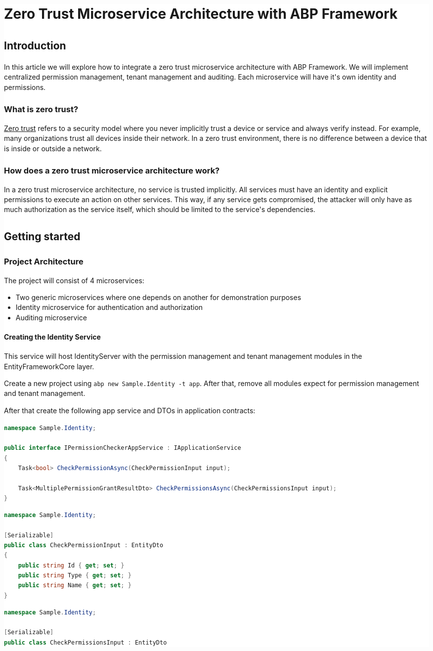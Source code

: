 # Zero Trust Microservice Architecture with ABP Framework

## Introduction
In this article we will explore how to integrate a zero trust microservice architecture with ABP Framework. We will implement centralized permission management, tenant management and auditing. Each microservice will have it's own identity and permissions.

### What is zero trust?
[Zero trust](https://en.wikipedia.org/wiki/Zero_trust_security_model) refers to a security model where you never implicitly trust a device or service and always verify instead. For example, many organizations trust all devices inside their network. In a zero trust environment, there is no difference between a device that is inside or outside a network.  

### How does a zero trust microservice architecture work?
In a zero trust microservice architecture, no service is trusted implicitly. All services must have an identity and explicit permissions to execute an action on other services. This way, if any service gets compromised, the attacker will only have as much authorization as the service itself, which should be limited to the service's dependencies. 

 ## Getting started

### Project Architecture
The project will consist of 4 microservices:  
* Two generic microservices where one depends on another for demonstration purposes
* Identity microservice for authentication and authorization
* Auditing microservice

#### Creating the Identity Service
This service will host IdentityServer with the permission management and tenant management modules in the EntityFrameworkCore layer.

Create a new project using `abp new Sample.Identity -t app`. After that, remove all modules expect for permission management and tenant management.

After that create the following app service and DTOs in application contracts:
```c#
namespace Sample.Identity;

public interface IPermissionCheckerAppService : IApplicationService
{
    Task<bool> CheckPermissionAsync(CheckPermissionInput input);

    Task<MultiplePermissionGrantResultDto> CheckPermissionsAsync(CheckPermissionsInput input);
}
```

```c#
namespace Sample.Identity;

[Serializable]
public class CheckPermissionInput : EntityDto
{
    public string Id { get; set; }
    public string Type { get; set; }
    public string Name { get; set; }
}
```
```c#
namespace Sample.Identity;

[Serializable]
public class CheckPermissionsInput : EntityDto
```